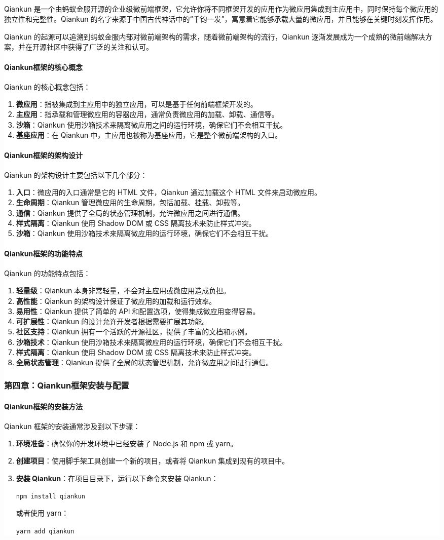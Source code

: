 Qiankun 是一个由蚂蚁金服开源的企业级微前端框架，它允许你将不同框架开发的应用作为微应用集成到主应用中，同时保持每个微应用的独立性和完整性。Qiankun
的名字来源于中国古代神话中的“千钧一发”，寓意着它能够承载大量的微应用，并且能够在关键时刻发挥作用。

Qiankun 的起源可以追溯到蚂蚁金服内部对微前端架构的需求，随着微前端架构的流行，Qiankun
逐渐发展成为一个成熟的微前端解决方案，并在开源社区中获得了广泛的关注和认可。

#### Qiankun框架的核心概念

Qiankun 的核心概念包括：

1. **微应用**：指被集成到主应用中的独立应用，可以是基于任何前端框架开发的。
2. **主应用**：指承载和管理微应用的容器应用，通常负责微应用的加载、卸载、通信等。
3. **沙箱**：Qiankun 使用沙箱技术来隔离微应用之间的运行环境，确保它们不会相互干扰。
4. **基座应用**：在 Qiankun 中，主应用也被称为基座应用，它是整个微前端架构的入口。

#### Qiankun框架的架构设计

Qiankun 的架构设计主要包括以下几个部分：

1. **入口**：微应用的入口通常是它的 HTML 文件，Qiankun 通过加载这个 HTML 文件来启动微应用。
2. **生命周期**：Qiankun 管理微应用的生命周期，包括加载、挂载、卸载等。
3. **通信**：Qiankun 提供了全局的状态管理机制，允许微应用之间进行通信。
4. **样式隔离**：Qiankun 使用 Shadow DOM 或 CSS 隔离技术来防止样式冲突。
5. **沙箱**：Qiankun 使用沙箱技术来隔离微应用的运行环境，确保它们不会相互干扰。

#### Qiankun框架的功能特点

Qiankun 的功能特点包括：

1. **轻量级**：Qiankun 本身非常轻量，不会对主应用或微应用造成负担。
2. **高性能**：Qiankun 的架构设计保证了微应用的加载和运行效率。
3. **易用性**：Qiankun 提供了简单的 API 和配置选项，使得集成微应用变得容易。
4. **可扩展性**：Qiankun 的设计允许开发者根据需要扩展其功能。
5. **社区支持**：Qiankun 拥有一个活跃的开源社区，提供了丰富的文档和示例。
6. **沙箱技术**：Qiankun 使用沙箱技术来隔离微应用的运行环境，确保它们不会相互干扰。
7. **样式隔离**：Qiankun 使用 Shadow DOM 或 CSS 隔离技术来防止样式冲突。
8. **全局状态管理**：Qiankun 提供了全局的状态管理机制，允许微应用之间进行通信。

### 第四章：Qiankun框架安装与配置

#### Qiankun框架的安装方法

Qiankun 框架的安装通常涉及到以下步骤：

1. **环境准备**：确保你的开发环境中已经安装了 Node.js 和 npm 或 yarn。

2. **创建项目**：使用脚手架工具创建一个新的项目，或者将 Qiankun 集成到现有的项目中。

3. **安装 Qiankun**：在项目目录下，运行以下命令来安装 Qiankun：

   ```
   npm install qiankun
   
   ```

   或者使用 yarn：

   ```
   yarn add qiankun
   
   ```
